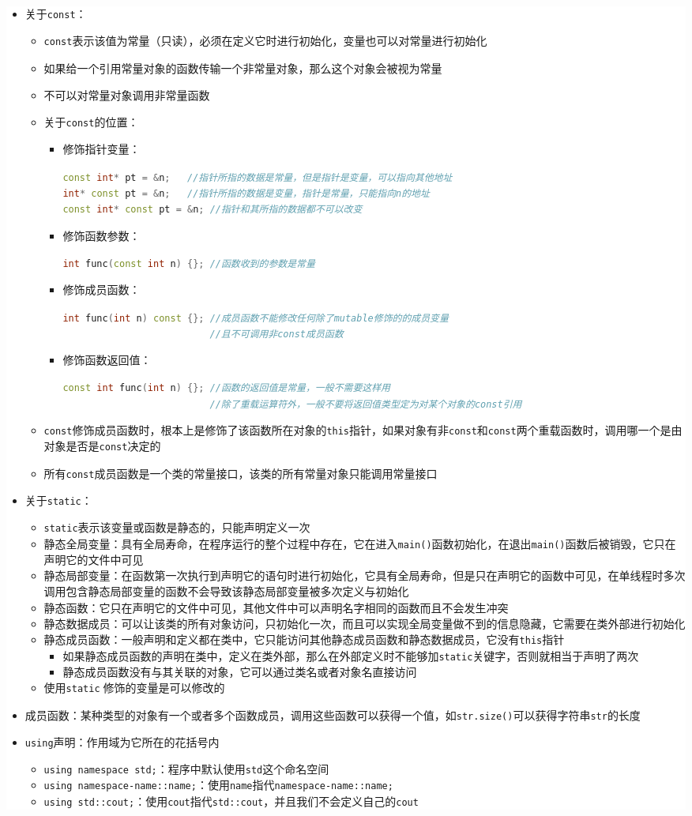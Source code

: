 - 关于`const`：
  - `const`表示该值为常量（只读），必须在定义它时进行初始化，变量也可以对常量进行初始化

  - 如果给一个引用常量对象的函数传输一个非常量对象，那么这个对象会被视为常量

  - 不可以对常量对象调用非常量函数

  - 关于`const`的位置：

    - 修饰指针变量：

      ```c++
      const int* pt = &n;	//指针所指的数据是常量，但是指针是变量，可以指向其他地址
      int* const pt = &n;	//指针所指的数据是变量，指针是常量，只能指向n的地址
      const int* const pt = &n; //指针和其所指的数据都不可以改变
      ```

    - 修饰函数参数：

      ```c++
      int func(const int n) {}; //函数收到的参数是常量
      ```

    - 修饰成员函数：

      ```c++
      int func(int n) const {}; //成员函数不能修改任何除了mutable修饰的的成员变量
                                //且不可调用非const成员函数
      ```

    - 修饰函数返回值：

      ```c++
      const int func(int n) {}; //函数的返回值是常量，一般不需要这样用
                                //除了重载运算符外，一般不要将返回值类型定为对某个对象的const引用
      ```

  - `const`修饰成员函数时，根本上是修饰了该函数所在对象的`this`指针，如果对象有非`const`和`const`两个重载函数时，调用哪一个是由对象是否是`const`决定的
  
  - 所有`const`成员函数是一个类的常量接口，该类的所有常量对象只能调用常量接口
  
- 关于`static`：

  - `static`表示该变量或函数是静态的，只能声明定义一次
  - 静态全局变量：具有全局寿命，在程序运行的整个过程中存在，它在进入`main()`函数初始化，在退出`main()`函数后被销毁，它只在声明它的文件中可见
  - 静态局部变量：在函数第一次执行到声明它的语句时进行初始化，它具有全局寿命，但是只在声明它的函数中可见，在单线程时多次调用包含静态局部变量的函数不会导致该静态局部变量被多次定义与初始化
  - 静态函数：它只在声明它的文件中可见，其他文件中可以声明名字相同的函数而且不会发生冲突
  - 静态数据成员：可以让该类的所有对象访问，只初始化一次，而且可以实现全局变量做不到的信息隐藏，它需要在类外部进行初始化
  - 静态成员函数：一般声明和定义都在类中，它只能访问其他静态成员函数和静态数据成员，它没有`this`指针
    - 如果静态成员函数的声明在类中，定义在类外部，那么在外部定义时不能够加`static`关键字，否则就相当于声明了两次
    - 静态成员函数没有与其关联的对象，它可以通过类名或者对象名直接访问
  - 使用`static` 修饰的变量是可以修改的

- 成员函数：某种类型的对象有一个或者多个函数成员，调用这些函数可以获得一个值，如`str.size()`可以获得字符串`str`的长度

- `using`声明：作用域为它所在的花括号内

  - `using namespace std;`：程序中默认使用`std`这个命名空间
  - `using namespace-name::name;`：使用`name`指代`namespace-name::name;`
  - `using std::cout;`：使用`cout`指代`std::cout`，并且我们不会定义自己的`cout`
